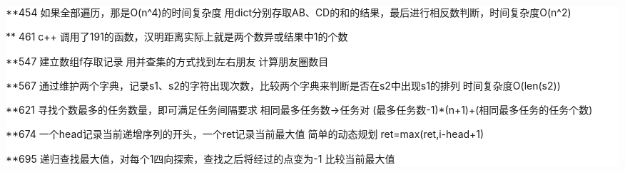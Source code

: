 **454
如果全部遍历，那是O(n^4)的时间复杂度
用dict分别存取AB、CD的和的结果，最后进行相反数判断，时间复杂度O(n^2)

** 461 c++
调用了191的函数，汉明距离实际上就是两个数异或结果中1的个数

**547
建立数组f存取记录
用并查集的方式找到左右朋友
计算朋友圈数目

**567
通过维护两个字典，记录s1、s2的字符出现次数，比较两个字典来判断是否在s2中出现s1的排列
时间复杂度O(len(s2))

**621
寻找个数最多的任务数量，即可满足任务间隔要求
相同最多任务数->任务对
(最多任务数-1)*(n+1)+(相同最多任务的任务个数)

**674
一个head记录当前递增序列的开头，一个ret记录当前最大值
简单的动态规划 ret=max(ret,i-head+1)  

**695
递归查找最大值，对每个1四向探索，查找之后将经过的点变为-1
比较当前最大值
